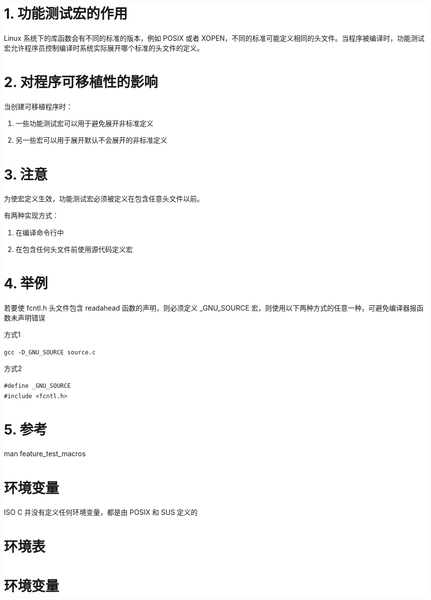 # 1. 功能测试宏的作用

Linux 系统下的库函数会有不同的标准的版本，例如 POSIX 或者 XOPEN，不同的标准可能定义相同的头文件。当程序被编译时，功能测试宏允许程序员控制编译时系统实际展开哪个标准的头文件的定义。

# 2. 对程序可移植性的影响

当创建可移植程序时：

1. 一些功能测试宏可以用于避免展开非标准定义

2. 另一些宏可以用于展开默认不会展开的非标准定义

# 3. 注意

为使宏定义生效，功能测试宏必须被定义在包含任意头文件以前。

有两种实现方式：

1. 在编译命令行中

2. 在包含任何头文件前使用源代码定义宏

# 4. 举例

若要使 fcntl.h 头文件包含 readahead 函数的声明，则必须定义 _GNU_SOURCE 宏，则使用以下两种方式的任意一种，可避免编译器报函数未声明错误

方式1

```
gcc -D_GNU_SOURCE source.c

```

方式2

```
#define _GNU_SOURCE
#include <fcntl.h>
```
# 5. 参考

man feature_test_macros

# 环境变量

ISO C 并没有定义任何环境变量，都是由 POSIX 和 SUS 定义的

# 环境表

# 环境变量
